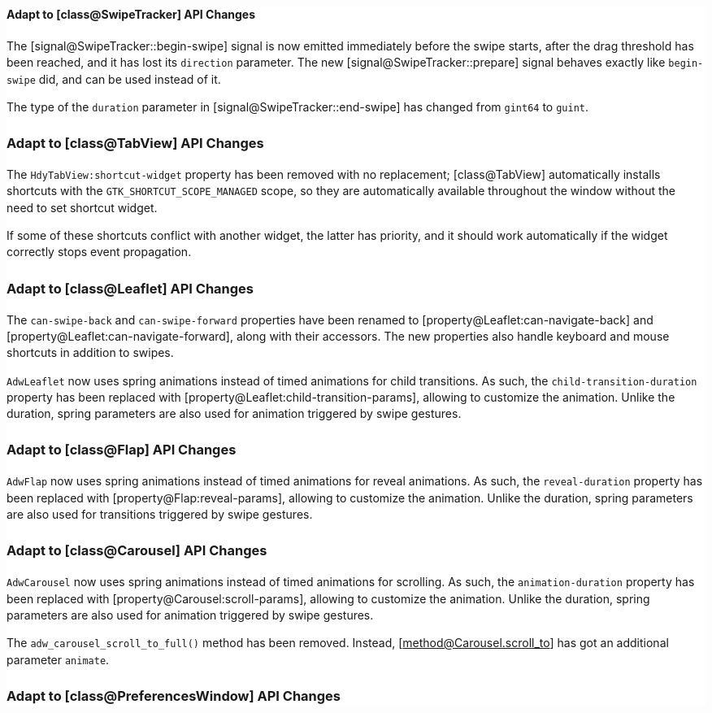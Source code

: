 #### Adapt to [class@SwipeTracker] API Changes

The [signal@SwipeTracker::begin-swipe] signal is now emitted immediately before
the swipe starts, after the drag threshold has been reached, and it has lost its
`direction` parameter. The new [signal@SwipeTracker::prepare] signal behaves
exactly like `begin-swipe` did, and can be used instead of it.

The type of the `duration` parameter in [signal@SwipeTracker::end-swipe] has
changed from `gint64` to `guint`.

### Adapt to [class@TabView] API Changes

The `HdyTabView:shortcut-widget` property has been removed with no replacement;
[class@TabView] automatically installs shortcuts with the
`GTK_SHORTCUT_SCOPE_MANAGED` scope, so they are automatically available
throughout the window without the need to set shortcut widget.

If some of these shortcuts conflict with another widget, the latter has
priority, and it should work automatically if the widget correctly stops event
propagation.

### Adapt to [class@Leaflet] API Changes

The `can-swipe-back` and `can-swipe-forward` properties have been renamed to
[property@Leaflet:can-navigate-back] and
[property@Leaflet:can-navigate-forward], along with their accessors. The new
properties also handle keyboard and mouse shortcuts in addition to swipes.

`AdwLeaflet` now uses spring animations instead of timed animations for child
transitions. As such, the `child-transition-duration` property has been replaced
with [property@Leaflet:child-transition-params], allowing to customize the
animation. Unlike the duration, spring parameters are also used for animation
triggered by swipe gestures.

### Adapt to [class@Flap] API Changes

`AdwFlap` now uses spring animations instead of timed animations for reveal
animations. As such, the `reveal-duration` property has been replaced with
[property@Flap:reveal-params], allowing to customize the animation. Unlike the
duration, spring parameters are also used for transitions triggered by swipe
gestures.

### Adapt to [class@Carousel] API Changes

`AdwCarousel` now uses spring animations instead of timed animations for
scrolling. As such, the `animation-duration` property has been replaced with
[property@Carousel:scroll-params], allowing to customize the animation. Unlike
the duration, spring parameters are also used for animation triggered by swipe
gestures.

The `adw_carousel_scroll_to_full()` method has been removed. Instead,
[method@Carousel.scroll_to] has got an additional parameter `animate`.

### Adapt to [class@PreferencesWindow] API Changes
